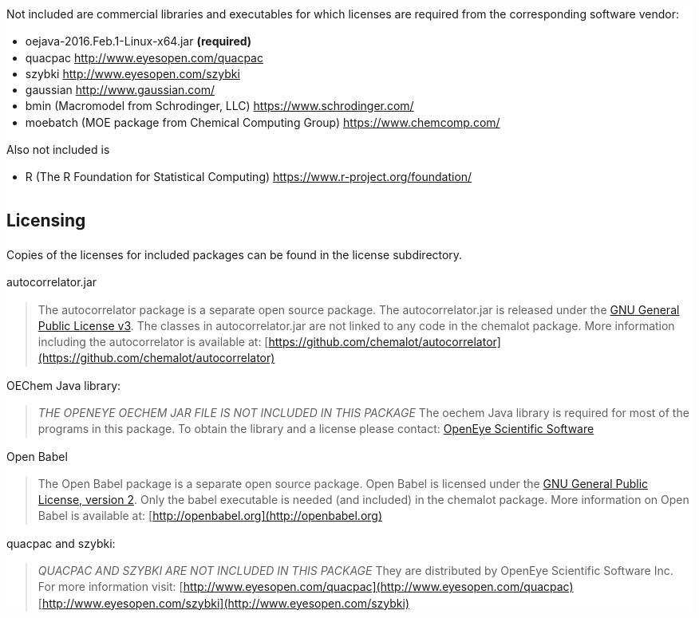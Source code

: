 Not included are commercial libraries and executables for which licenses are required from the corresponding software vendor:

   * oejava-2016.Feb.1-Linux-x64.jar __(required)__
   * quacpac
     http://www.eyesopen.com/quacpac
   * szybki
     http://www.eyesopen.com/szybki
   * gaussian
     http://www.gaussian.com/
   * bmin (Macromodel from Schrodinger, LLC)
     https://www.schrodinger.com/
   * moebatch (MOE package from Chemical Computing Group)
     https://www.chemcomp.com/

Also not included is

   * R (The R Foundation for Statistical Computing)
     https://www.r-project.org/foundation/


 Licensing
-----------------------
Copies of the licenses for included packages can be found in the license subdirectory.

autocorrelator.jar
> The autocorrelator package is a separate open source package.
  The autocorrelator.jar is released under the
  [GNU General Public License v3](http://www.gnu.org/copyleft/gpl.html).
  The classes in autocorrelator.jar are not linked to any code in the
  chemalot package.
  More information including the autocorrelator is available at:
  [https://github.com/chemalot/autocorrelator](https://github.com/chemalot/autocorrelator)

OEChem Java library:
> *THE OPENEYE OECHEM JAR FILE IS NOT INCLUDED IN THIS PACKAGE*
  The oechem Java library is required for most of the programs in this package.
  To obtain the library and a license please contact:
  [OpenEye Scientific Software](http://www.eyesopen.com/contact-us)

Open Babel
> The Open Babel package is a separate open source package.
  Open Babel is licensed under the
  [GNU General Public License, version 2](http://www.gnu.org/licenses/old-licenses/gpl-2.0.en.html).
  Only the babel executable is needed (and included) in the chemalot package.
  More information on Open Babel is available at:
  [http://openbabel.org](http://openbabel.org)

quacpac and szybki:
> *QUACPAC AND SZYBKI ARE NOT INCLUDED IN THIS PACKAGE*
  They are distributed by OpenEye Scientific Software Inc.
   For more information visit:
   [http://www.eyesopen.com/quacpac](http://www.eyesopen.com/quacpac)
   [http://www.eyesopen.com/szybki](http://www.eyesopen.com/szybki)
